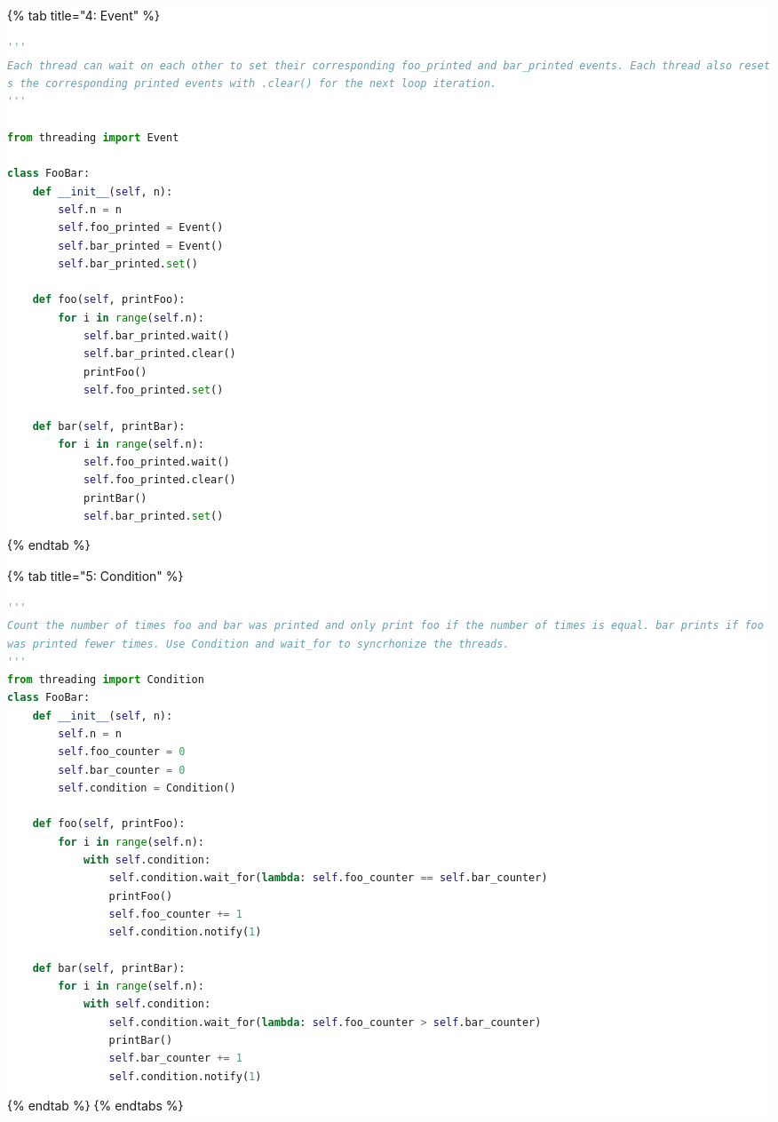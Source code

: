 {% tab title="4: Event" %}
```python
'''
Each thread can wait on each other to set their corresponding foo_printed and bar_printed events. Each thread also resets the corresponding printed events with .clear() for the next loop iteration.
'''

from threading import Event

class FooBar:
    def __init__(self, n):
        self.n = n
        self.foo_printed = Event()
        self.bar_printed = Event()
        self.bar_printed.set()

    def foo(self, printFoo):
        for i in range(self.n):
            self.bar_printed.wait()
            self.bar_printed.clear()
            printFoo()
            self.foo_printed.set()            

    def bar(self, printBar):
        for i in range(self.n):
            self.foo_printed.wait()
            self.foo_printed.clear()
            printBar()
            self.bar_printed.set()         
```
{% endtab %}

{% tab title="5: Condition" %}
```python
'''
Count the number of times foo and bar was printed and only print foo if the number of times is equal. bar prints if foo was printed fewer times. Use Condition and wait_for to syncrhonize the threads.
'''
from threading import Condition
class FooBar:
    def __init__(self, n):
        self.n = n
        self.foo_counter = 0
        self.bar_counter = 0
        self.condition = Condition()

    def foo(self, printFoo):
        for i in range(self.n):
            with self.condition:
                self.condition.wait_for(lambda: self.foo_counter == self.bar_counter)
                printFoo()
                self.foo_counter += 1
                self.condition.notify(1)

    def bar(self, printBar):
        for i in range(self.n):
            with self.condition:
                self.condition.wait_for(lambda: self.foo_counter > self.bar_counter)
                printBar()
                self.bar_counter += 1
                self.condition.notify(1)

```
{% endtab %}
{% endtabs %}
